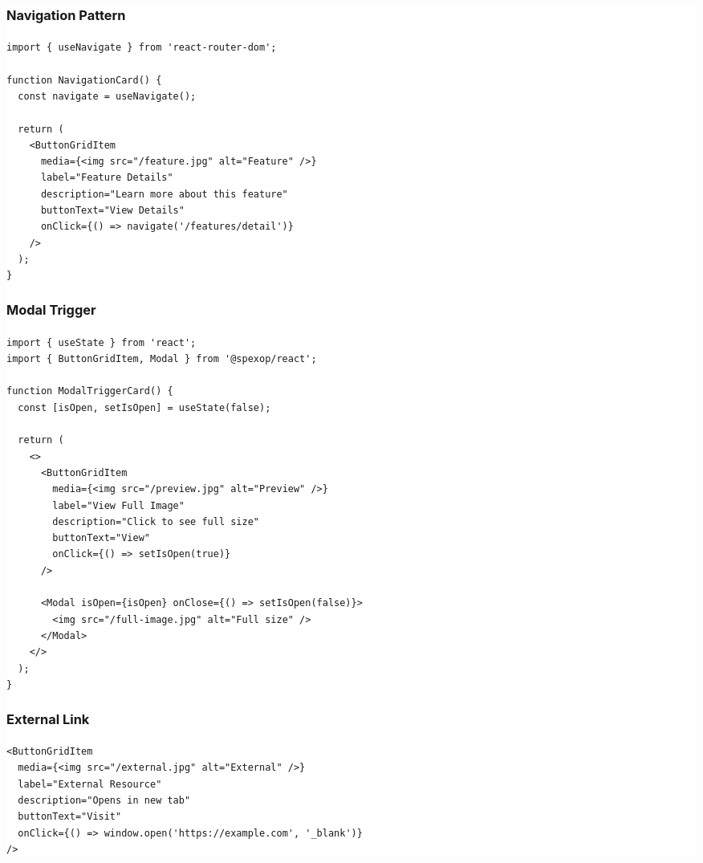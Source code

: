 ### Navigation Pattern

```tsx
import { useNavigate } from 'react-router-dom';

function NavigationCard() {
  const navigate = useNavigate();

  return (
    <ButtonGridItem
      media={<img src="/feature.jpg" alt="Feature" />}
      label="Feature Details"
      description="Learn more about this feature"
      buttonText="View Details"
      onClick={() => navigate('/features/detail')}
    />
  );
}
```

### Modal Trigger

```tsx
import { useState } from 'react';
import { ButtonGridItem, Modal } from '@spexop/react';

function ModalTriggerCard() {
  const [isOpen, setIsOpen] = useState(false);

  return (
    <>
      <ButtonGridItem
        media={<img src="/preview.jpg" alt="Preview" />}
        label="View Full Image"
        description="Click to see full size"
        buttonText="View"
        onClick={() => setIsOpen(true)}
      />
      
      <Modal isOpen={isOpen} onClose={() => setIsOpen(false)}>
        <img src="/full-image.jpg" alt="Full size" />
      </Modal>
    </>
  );
}
```

### External Link

```tsx
<ButtonGridItem
  media={<img src="/external.jpg" alt="External" />}
  label="External Resource"
  description="Opens in new tab"
  buttonText="Visit"
  onClick={() => window.open('https://example.com', '_blank')}
/>
```
